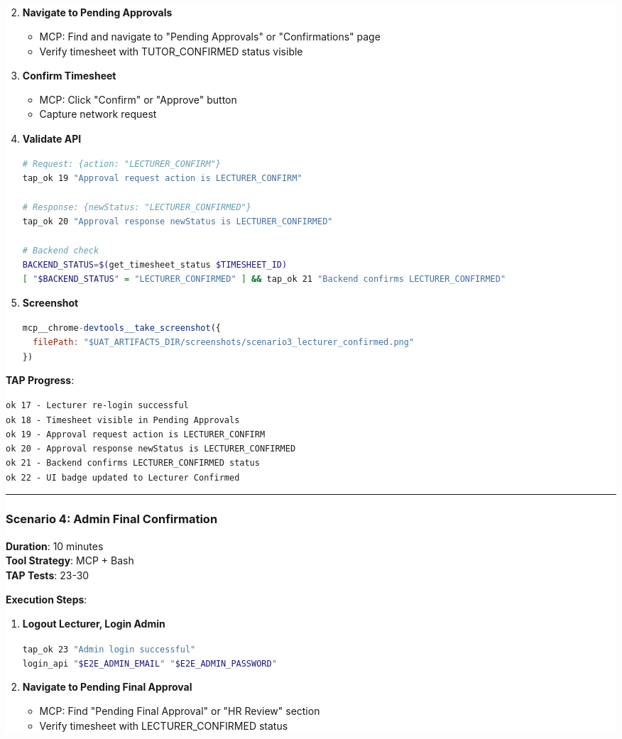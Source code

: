 2. **Navigate to Pending Approvals**
   - MCP: Find and navigate to "Pending Approvals" or "Confirmations" page
   - Verify timesheet with TUTOR_CONFIRMED status visible

3. **Confirm Timesheet**
   - MCP: Click "Confirm" or "Approve" button
   - Capture network request

4. **Validate API**
   ```bash
   # Request: {action: "LECTURER_CONFIRM"}
   tap_ok 19 "Approval request action is LECTURER_CONFIRM"
   
   # Response: {newStatus: "LECTURER_CONFIRMED"}
   tap_ok 20 "Approval response newStatus is LECTURER_CONFIRMED"
   
   # Backend check
   BACKEND_STATUS=$(get_timesheet_status $TIMESHEET_ID)
   [ "$BACKEND_STATUS" = "LECTURER_CONFIRMED" ] && tap_ok 21 "Backend confirms LECTURER_CONFIRMED"
   ```

5. **Screenshot**
   ```javascript
   mcp__chrome-devtools__take_screenshot({
     filePath: "$UAT_ARTIFACTS_DIR/screenshots/scenario3_lecturer_confirmed.png"
   })
   ```

**TAP Progress**:
```
ok 17 - Lecturer re-login successful
ok 18 - Timesheet visible in Pending Approvals
ok 19 - Approval request action is LECTURER_CONFIRM
ok 20 - Approval response newStatus is LECTURER_CONFIRMED
ok 21 - Backend confirms LECTURER_CONFIRMED status
ok 22 - UI badge updated to Lecturer Confirmed
```

---

### Scenario 4: Admin Final Confirmation

**Duration**: 10 minutes  
**Tool Strategy**: MCP + Bash  
**TAP Tests**: 23-30

**Execution Steps**:

1. **Logout Lecturer, Login Admin**
   ```bash
   tap_ok 23 "Admin login successful"
   login_api "$E2E_ADMIN_EMAIL" "$E2E_ADMIN_PASSWORD"
   ```

2. **Navigate to Pending Final Approval**
   - MCP: Find "Pending Final Approval" or "HR Review" section
   - Verify timesheet with LECTURER_CONFIRMED status

